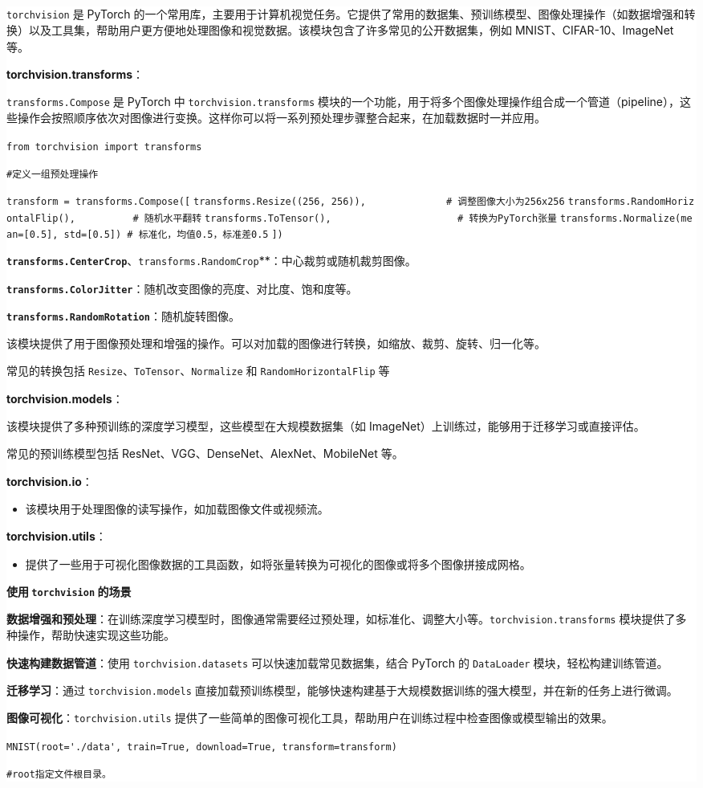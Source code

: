 `torchvision` 是 PyTorch 的一个常用库，主要用于计算机视觉任务。它提供了常用的数据集、预训练模型、图像处理操作（如数据增强和转换）以及工具集，帮助用户更方便地处理图像和视觉数据。该模块包含了许多常见的公开数据集，例如 MNIST、CIFAR-10、ImageNet 等。

**torchvision.transforms**：

`transforms.Compose` 是 PyTorch 中 `torchvision.transforms` 模块的一个功能，用于将多个图像处理操作组合成一个管道（pipeline），这些操作会按照顺序依次对图像进行变换。这样你可以将一系列预处理步骤整合起来，在加载数据时一并应用。

`from torchvision import transforms`

`#定义一组预处理操作`

`transform = transforms.Compose([`
    `transforms.Resize((256, 256)),              # 调整图像大小为256x256`
    `transforms.RandomHorizontalFlip(),          # 随机水平翻转`
    `transforms.ToTensor(),                      # 转换为PyTorch张量`
    `transforms.Normalize(mean=[0.5], std=[0.5]) # 标准化，均值0.5，标准差0.5`
`])`

**`transforms.CenterCrop`**、`transforms.RandomCrop`**：中心裁剪或随机裁剪图像。

**`transforms.ColorJitter`**：随机改变图像的亮度、对比度、饱和度等。

**`transforms.RandomRotation`**：随机旋转图像。





该模块提供了用于图像预处理和增强的操作。可以对加载的图像进行转换，如缩放、裁剪、旋转、归一化等。

常见的转换包括 `Resize`、`ToTensor`、`Normalize` 和 `RandomHorizontalFlip` 等





**torchvision.models**：

该模块提供了多种预训练的深度学习模型，这些模型在大规模数据集（如 ImageNet）上训练过，能够用于迁移学习或直接评估。

常见的预训练模型包括 ResNet、VGG、DenseNet、AlexNet、MobileNet 等。

**torchvision.io**：

- 该模块用于处理图像的读写操作，如加载图像文件或视频流。

**torchvision.utils**：

- 提供了一些用于可视化图像数据的工具函数，如将张量转换为可视化的图像或将多个图像拼接成网格。

**使用 `torchvision` 的场景**

**数据增强和预处理**：在训练深度学习模型时，图像通常需要经过预处理，如标准化、调整大小等。`torchvision.transforms` 模块提供了多种操作，帮助快速实现这些功能。

**快速构建数据管道**：使用 `torchvision.datasets` 可以快速加载常见数据集，结合 PyTorch 的 `DataLoader` 模块，轻松构建训练管道。

**迁移学习**：通过 `torchvision.models` 直接加载预训练模型，能够快速构建基于大规模数据训练的强大模型，并在新的任务上进行微调。

**图像可视化**：`torchvision.utils` 提供了一些简单的图像可视化工具，帮助用户在训练过程中检查图像或模型输出的效果。



`MNIST(root='./data', train=True, download=True, transform=transform)`

`#root指定文件根目录。`
